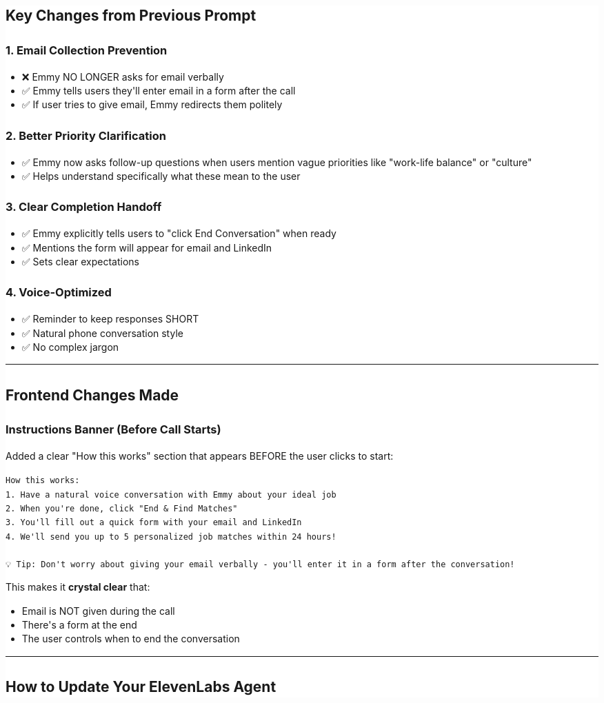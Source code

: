 
## Key Changes from Previous Prompt

### 1. **Email Collection Prevention**
- ❌ Emmy NO LONGER asks for email verbally
- ✅ Emmy tells users they'll enter email in a form after the call
- ✅ If user tries to give email, Emmy redirects them politely

### 2. **Better Priority Clarification**
- ✅ Emmy now asks follow-up questions when users mention vague priorities like "work-life balance" or "culture"
- ✅ Helps understand specifically what these mean to the user

### 3. **Clear Completion Handoff**
- ✅ Emmy explicitly tells users to "click End Conversation" when ready
- ✅ Mentions the form will appear for email and LinkedIn
- ✅ Sets clear expectations

### 4. **Voice-Optimized**
- ✅ Reminder to keep responses SHORT
- ✅ Natural phone conversation style
- ✅ No complex jargon

---

## Frontend Changes Made

### Instructions Banner (Before Call Starts)

Added a clear "How this works" section that appears BEFORE the user clicks to start:

```
How this works:
1. Have a natural voice conversation with Emmy about your ideal job
2. When you're done, click "End & Find Matches"
3. You'll fill out a quick form with your email and LinkedIn
4. We'll send you up to 5 personalized job matches within 24 hours!

💡 Tip: Don't worry about giving your email verbally - you'll enter it in a form after the conversation!
```

This makes it **crystal clear** that:
- Email is NOT given during the call
- There's a form at the end
- The user controls when to end the conversation

---

## How to Update Your ElevenLabs Agent
